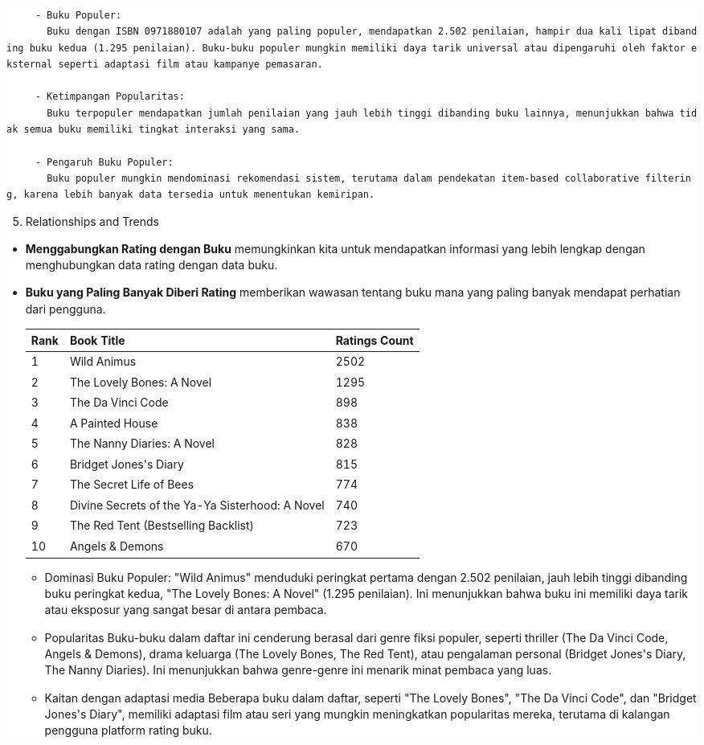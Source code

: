          - Buku Populer: 
           Buku dengan ISBN 0971880107 adalah yang paling populer, mendapatkan 2.502 penilaian, hampir dua kali lipat dibanding buku kedua (1.295 penilaian). Buku-buku populer mungkin memiliki daya tarik universal atau dipengaruhi oleh faktor eksternal seperti adaptasi film atau kampanye pemasaran.
           
         - Ketimpangan Popularitas:
           Buku terpopuler mendapatkan jumlah penilaian yang jauh lebih tinggi dibanding buku lainnya, menunjukkan bahwa tidak semua buku memiliki tingkat interaksi yang sama.
           
         - Pengaruh Buku Populer:
           Buku populer mungkin mendominasi rekomendasi sistem, terutama dalam pendekatan item-based collaborative filtering, karena lebih banyak data tersedia untuk menentukan kemiripan.

           
5. Relationships and Trends
   
- **Menggabungkan Rating dengan Buku** memungkinkan kita untuk mendapatkan informasi yang lebih lengkap dengan menghubungkan data rating dengan data buku.
  
- **Buku yang Paling Banyak Diberi Rating** memberikan wawasan tentang buku mana yang paling banyak mendapat perhatian dari pengguna.

  | Rank | Book Title                                       | Ratings Count |
  |------|--------------------------------------------------|---------------|
  | 1    | Wild Animus                                     | 2502          |
  | 2    | The Lovely Bones: A Novel                       | 1295          |
  | 3    | The Da Vinci Code                               | 898           |
  | 4    | A Painted House                                 | 838           |
  | 5    | The Nanny Diaries: A Novel                      | 828           |
  | 6    | Bridget Jones's Diary                           | 815           |
  | 7    | The Secret Life of Bees                         | 774           |
  | 8    | Divine Secrets of the Ya-Ya Sisterhood: A Novel | 740           |
  | 9    | The Red Tent (Bestselling Backlist)             | 723           |
  | 10   | Angels &amp; Demons                             | 670           |

     - Dominasi Buku Populer:
       "Wild Animus" menduduki peringkat pertama dengan 2.502 penilaian, jauh lebih tinggi dibanding buku peringkat kedua, "The Lovely Bones: A Novel" (1.295 penilaian). Ini menunjukkan bahwa buku ini memiliki daya tarik atau eksposur yang sangat besar di antara pembaca.
       
     - Popularitas
       Buku-buku dalam daftar ini cenderung berasal dari genre fiksi populer, seperti thriller (The Da Vinci Code, Angels & Demons), drama keluarga (The Lovely Bones, The Red Tent), atau pengalaman personal (Bridget Jones's Diary, The Nanny Diaries). Ini menunjukkan bahwa genre-genre ini menarik minat pembaca yang luas.
       
     - Kaitan dengan adaptasi media
       Beberapa buku dalam daftar, seperti "The Lovely Bones", "The Da Vinci Code", dan "Bridget Jones's Diary", memiliki adaptasi film atau seri yang mungkin meningkatkan popularitas mereka, terutama di kalangan pengguna platform rating buku.
       